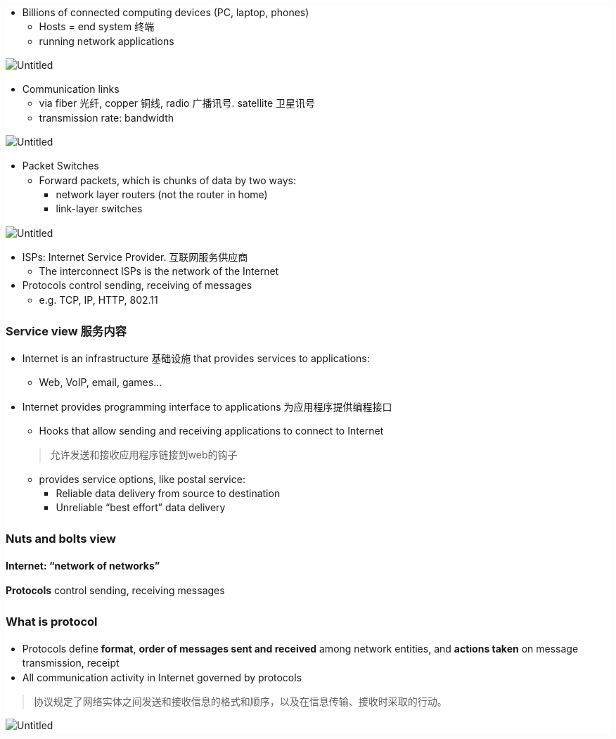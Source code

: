 - Billions of connected computing devices (PC, laptop, phones)
    - Hosts = end system 终端
    - running network applications

![Untitled](https://images.wu.engineer/images/2022/10/30/Untitled-17ff0391caed30101.png)

- Communication links
    - via fiber 光纤, copper 铜线, radio 广播讯号. satellite 卫星讯号
    - transmission rate: bandwidth

![Untitled](https://images.wu.engineer/images/2022/10/30/Untitled-220cdec1620ece412.png)

- Packet Switches
    - Forward packets, which is chunks of data by two ways:
        - network layer routers (not the router in home)
        - link-layer switches

![Untitled](https://images.wu.engineer/images/2022/10/30/Untitled-31bde5a27e9df7f13.png)

- ISPs: Internet Service Provider. 互联网服务供应商
    - The interconnect ISPs is the network of the Internet
- Protocols control sending, receiving of messages
    - e.g. TCP, IP, HTTP, 802.11

### Service view 服务内容

- Internet is an infrastructure 基础设施 that provides services to applications:
    - Web, VoIP, email, games…
- Internet provides programming interface to applications 为应用程序提供编程接口
    - Hooks that allow sending and receiving applications to connect to Internet
    
    > 允许发送和接收应用程序链接到web的钩子
    >
    - provides service options, like postal service:
        - Reliable data delivery from source to destination
        - Unreliable “best effort” data delivery

### Nuts and bolts view

**Internet: “network of networks”**

**Protocols** control sending, receiving messages

### What is protocol

- Protocols define **format**, **order of messages sent and received** among network entities, and **actions taken** on message transmission, receipt
- All communication activity in Internet governed by protocols

> 协议规定了网络实体之间发送和接收信息的格式和顺序，以及在信息传输、接收时采取的行动。
>

![Untitled](https://images.wu.engineer/images/2022/10/30/Untitled-486166282fff67e5b.png)
